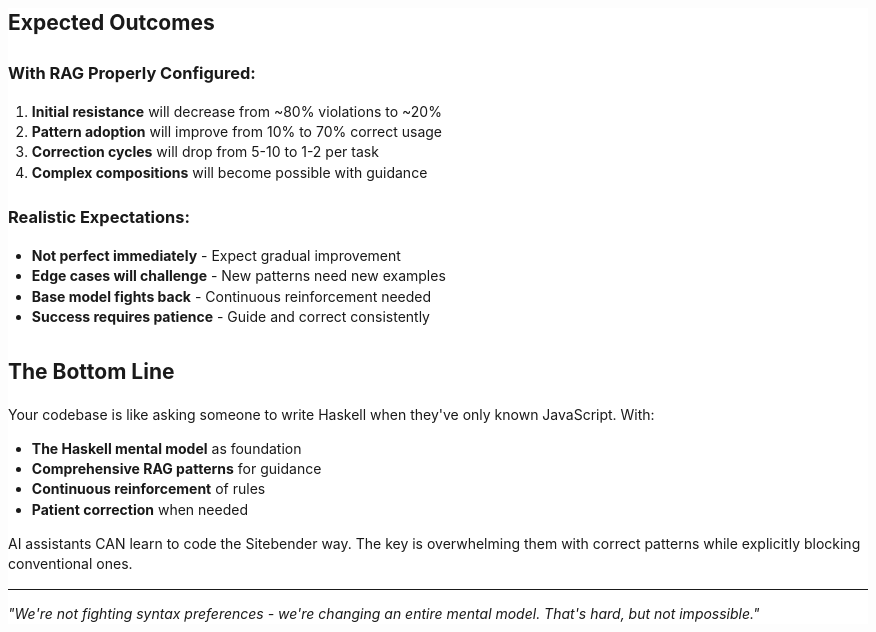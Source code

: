 ## Expected Outcomes

### With RAG Properly Configured:
1. **Initial resistance** will decrease from ~80% violations to ~20%
2. **Pattern adoption** will improve from 10% to 70% correct usage
3. **Correction cycles** will drop from 5-10 to 1-2 per task
4. **Complex compositions** will become possible with guidance

### Realistic Expectations:
- **Not perfect immediately** - Expect gradual improvement
- **Edge cases will challenge** - New patterns need new examples
- **Base model fights back** - Continuous reinforcement needed
- **Success requires patience** - Guide and correct consistently

## The Bottom Line

Your codebase is like asking someone to write Haskell when they've only known JavaScript. With:
- **The Haskell mental model** as foundation
- **Comprehensive RAG patterns** for guidance
- **Continuous reinforcement** of rules
- **Patient correction** when needed

AI assistants CAN learn to code the Sitebender way. The key is overwhelming them with correct patterns while explicitly blocking conventional ones.

---

_"We're not fighting syntax preferences - we're changing an entire mental model. That's hard, but not impossible."_